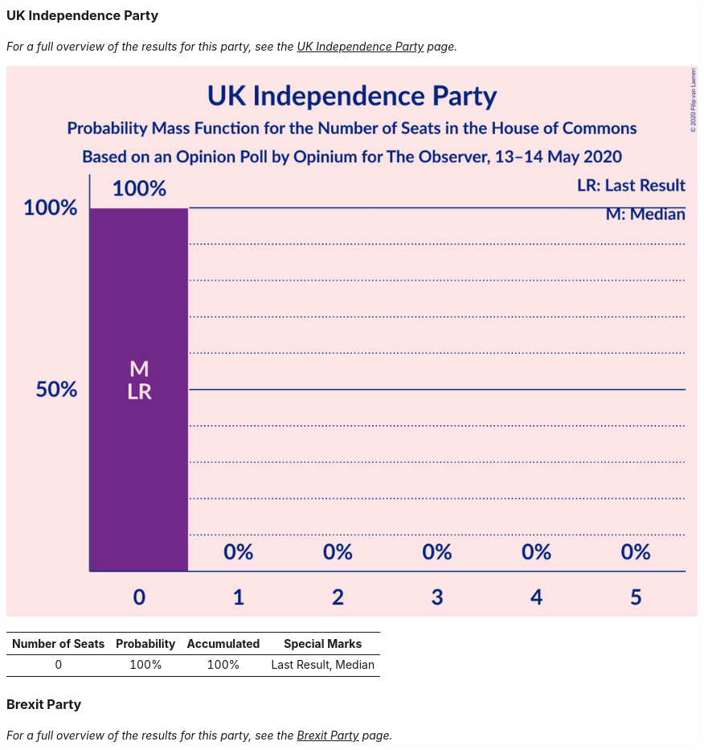 ### UK Independence Party

*For a full overview of the results for this party, see the [UK Independence Party](party-ukindependenceparty.html) page.*

![Graph with seats probability mass function not yet produced](2020-05-14-Opinium-seats-pmf-ukindependenceparty.png "Seats Probability Mass Function")

| Number of Seats | Probability | Accumulated | Special Marks |
|:---------------:|:-----------:|:-----------:|:-------------:|
| 0 | 100% | 100% | Last Result, Median |

### Brexit Party

*For a full overview of the results for this party, see the [Brexit Party](party-brexitparty.html) page.*
